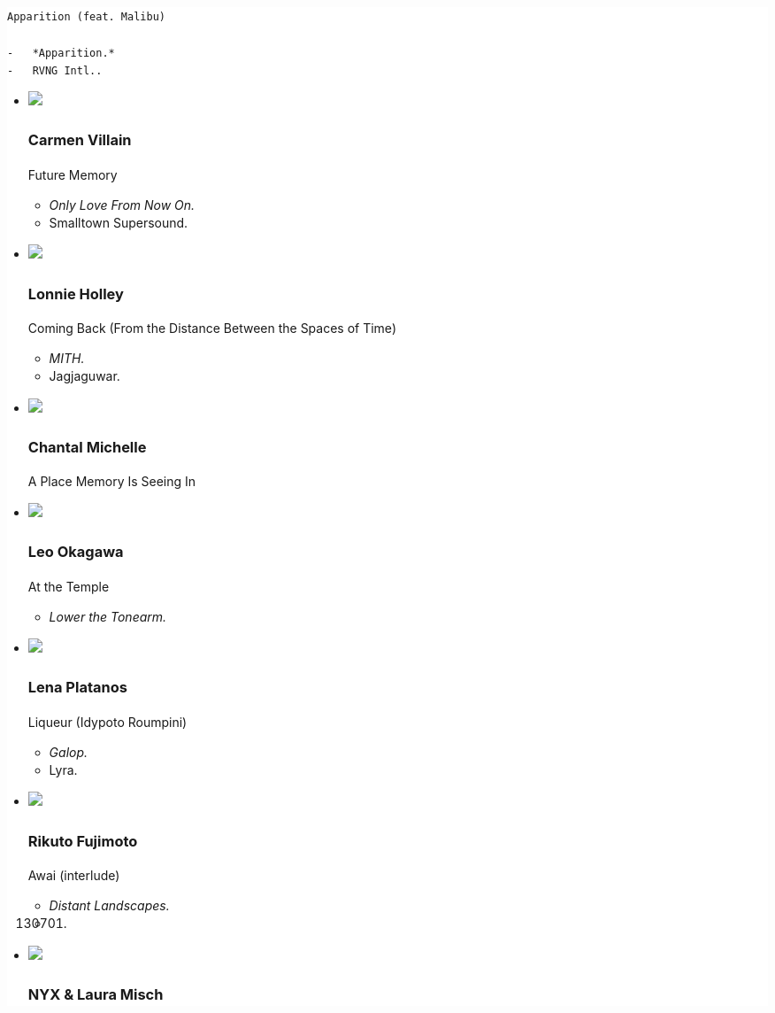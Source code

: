     Apparition (feat. Malibu)
    
    -   *Apparition.*
    -   RVNG Intl..
    
-   ![](https://ichef.bbci.co.uk/images/ic/96x96/p01c9cjb.png)
    
    ### Carmen Villain
    
    Future Memory
    
    -   *Only Love From Now On.*
    -   Smalltown Supersound.
    
-   ![](https://ichef.bbci.co.uk/images/ic/96x96/p01c9cjb.png)
    
    ### Lonnie Holley
    
    Coming Back (From the Distance Between the Spaces of Time)
    
    -   *MITH.*
    -   Jagjaguwar.
    
-   ![](https://ichef.bbci.co.uk/images/ic/96x96/p01c9cjb.png)
    
    ### Chantal Michelle
    
    A Place Memory Is Seeing In
    
-   ![](https://ichef.bbci.co.uk/images/ic/96x96/p01c9cjb.png)
    
    ### Leo Okagawa
    
    At the Temple
    
    -   *Lower the Tonearm.*
    
-   ![](https://ichef.bbci.co.uk/images/ic/96x96/p01c9cjb.png)
    
    ### Lena Platanos
    
    Liqueur (Idypoto Roumpini)
    
    -   *Galop.*
    -   Lyra.
    
-   ![](https://ichef.bbci.co.uk/images/ic/96x96/p01c9cjb.png)
    
    ### Rikuto Fujimoto
    
    Awai (interlude)
    
    -   *Distant Landscapes.*
    -   130701.
    
-   ![](https://ichef.bbci.co.uk/images/ic/96x96/p01c9cjb.png)
    
    ### NYX & Laura Misch
    